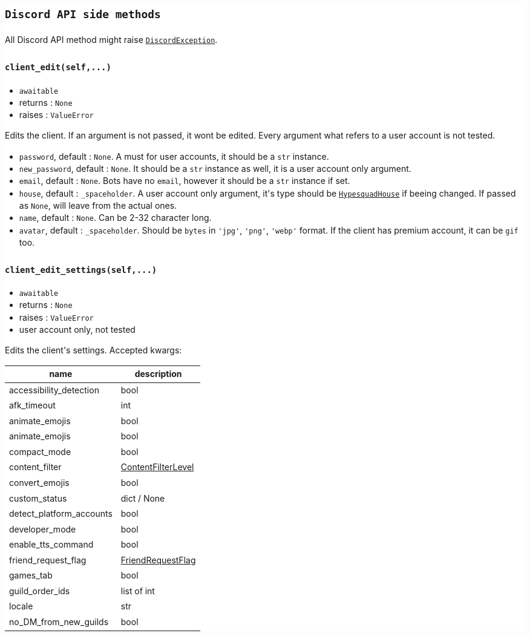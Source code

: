 ## `Discord API side methods`

All Discord API method might raise [`DiscordException`](DiscordException.md).

### `client_edit(self,...)`

- `awaitable`
- returns : `None`
- raises : `ValueError`

Edits the client. If an argument is not passed, it wont be edited. Every
argument what refers to a user account is not tested.

- `password`, default : `None`. A must for user accounts, it should be a `str`
instance.
- `new_password`, default : `None`. It should be a `str` instance as well, it is
a user account only argument.
- `email`, default : `None`. Bots have no `email`, however it should be a `str`
instance if set.
- `house`, default : `_spaceholder`. A user account only argument, it's type
should be [`HypesquadHouse`](HypesquadHouse.md) if beeing changed. If passed
as `None`, will leave from the actual ones.
- `name`, default : `None`. Can be 2-32 character long.
- `avatar`, default : `_spaceholder`. Should be `bytes` in `'jpg'`, `'png'`, `'webp'`
format. If the client has premium account, it can be `gif` too.

### `client_edit_settings(self,...)`

- `awaitable`
- returns : `None`
- raises : `ValueError`
- user account only, not tested

Edits the client's settings. Accepted kwargs:

| name                      | description                                       |
|---------------------------|---------------------------------------------------|
| accessibility_detection   | bool                                              |
| afk_timeout               | int                                               |
| animate_emojis            | bool                                              |
| animate_emojis            | bool                                              |
| compact_mode              | bool                                              |
| content_filter            | [ContentFilterLevel](ContentFilterLevel.md)       |
| convert_emojis            | bool                                              |
| custom_status             | dict / None                                       |
| detect_platform_accounts  | bool                                              |
| developer_mode            | bool                                              |
| enable_tts_command        | bool                                              |
| friend_request_flag       | [FriendRequestFlag](FriendRequestFlag.md)         |
| games_tab                 | bool                                              |
| guild_order_ids           | list of int                                       |
| locale                    | str                                               |
| no_DM_from_new_guilds     | bool                                              |